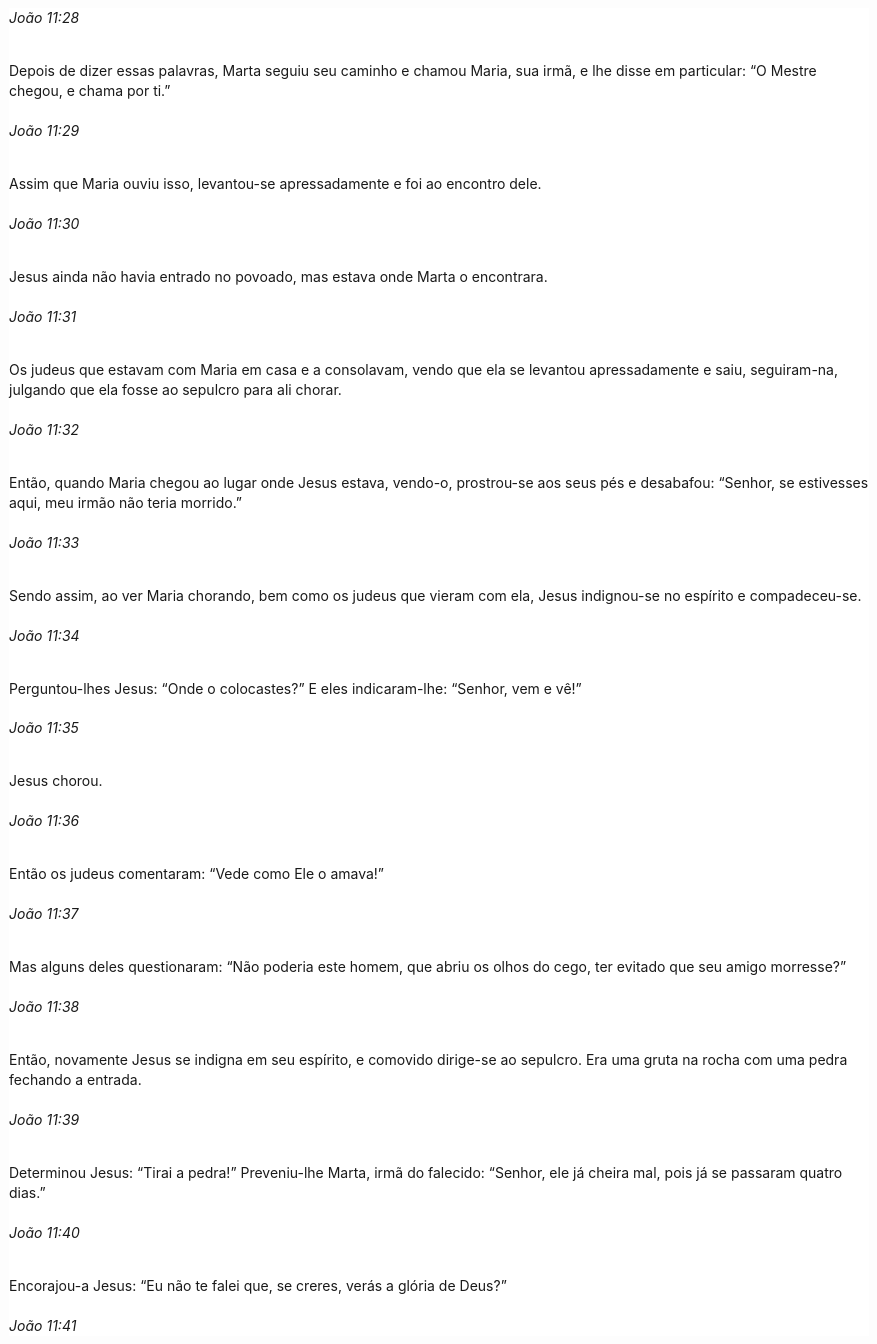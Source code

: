 ###### João 11:28

Depois de dizer essas palavras, Marta seguiu seu caminho e chamou Maria, sua irmã, e lhe disse em particular: “O Mestre chegou, e chama por ti.”

###### João 11:29

Assim que Maria ouviu isso, levantou-se apressadamente e foi ao encontro dele.

###### João 11:30

Jesus ainda não havia entrado no povoado, mas estava onde Marta o encontrara.

###### João 11:31

Os judeus que estavam com Maria em casa e a consolavam, vendo que ela se levantou apressadamente e saiu, seguiram-na, julgando que ela fosse ao sepulcro para ali chorar.

###### João 11:32

Então, quando Maria chegou ao lugar onde Jesus estava, vendo-o, prostrou-se aos seus pés e desabafou: “Senhor, se estivesses aqui, meu irmão não teria morrido.”

###### João 11:33

Sendo assim, ao ver Maria chorando, bem como os judeus que vieram com ela, Jesus indignou-se no espírito e compadeceu-se.

###### João 11:34

Perguntou-lhes Jesus: “Onde o colocastes?” E eles indicaram-lhe: “Senhor, vem e vê!”

###### João 11:35

Jesus chorou.

###### João 11:36

Então os judeus comentaram: “Vede como Ele o amava!”

###### João 11:37

Mas alguns deles questionaram: “Não poderia este homem, que abriu os olhos do cego, ter evitado que seu amigo morresse?”

###### João 11:38

Então, novamente Jesus se indigna em seu espírito, e comovido dirige-se ao sepulcro. Era uma gruta na rocha com uma pedra fechando a entrada.

###### João 11:39

Determinou Jesus: “Tirai a pedra!” Preveniu-lhe Marta, irmã do falecido: “Senhor, ele já cheira mal, pois já se passaram quatro dias.”

###### João 11:40

Encorajou-a Jesus: “Eu não te falei que, se creres, verás a glória de Deus?”

###### João 11:41
